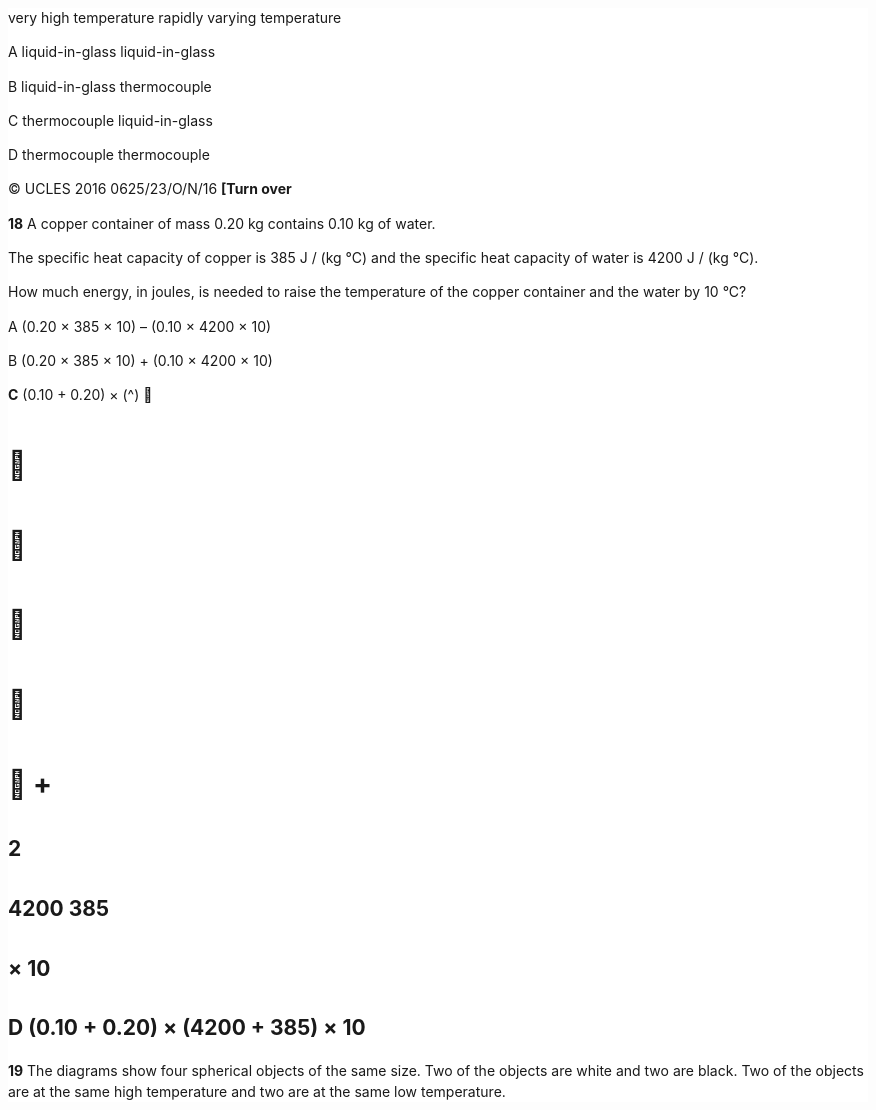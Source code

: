  very high temperature rapidly varying temperature 

 A liquid-in-glass liquid-in-glass 

 B liquid-in-glass thermocouple 

 C thermocouple liquid-in-glass 

 D thermocouple thermocouple 


© UCLES 2016 0625/23/O/N/16 **[Turn over** 

**18** A copper container of mass 0.20 kg contains 0.10 kg of water. 

 The specific heat capacity of copper is 385 J / (kg °C) and the specific heat capacity of water is 4200 J / (kg °C). 

 How much energy, in joules, is needed to raise the temperature of the copper container and the water by 10 °C? 

 A (0.20 × 385 × 10) – (0.10 × 4200 × 10) 

 B (0.20 × 385 × 10) + (0.10 × 4200 × 10) 

**C** (0.10 + 0.20) × (^)  

#  

#  

#  

#  

#  + 

## 2 

## 4200 385 

## × 10 

## D (0.10 + 0.20) × (4200 + 385) × 10 

**19** The diagrams show four spherical objects of the same size. Two of the objects are white and two are black. Two of the objects are at the same high temperature and two are at the same low temperature. 
